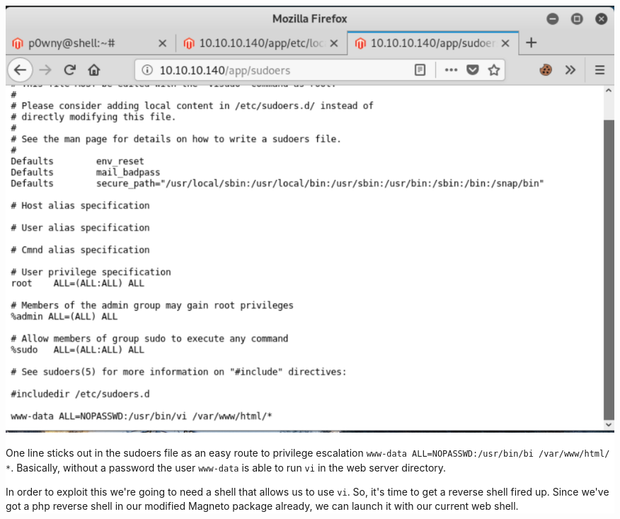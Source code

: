 ![view sudoers.](/wp-content/uploads/2019/07/swagshop/view_sudoers.png)




One line sticks out in the sudoers file as an easy route to privilege escalation `www-data ALL=NOPASSWD:/usr/bin/bi /var/www/html/*`. Basically, without a password the user `www-data` is able to run `vi` in the web server directory.

In order to exploit this we're going to need a shell that allows us to use `vi`. So, it's time to get a reverse shell fired up. Since we've got a php reverse shell in our modified Magneto package already, we can launch it with our current web shell.
